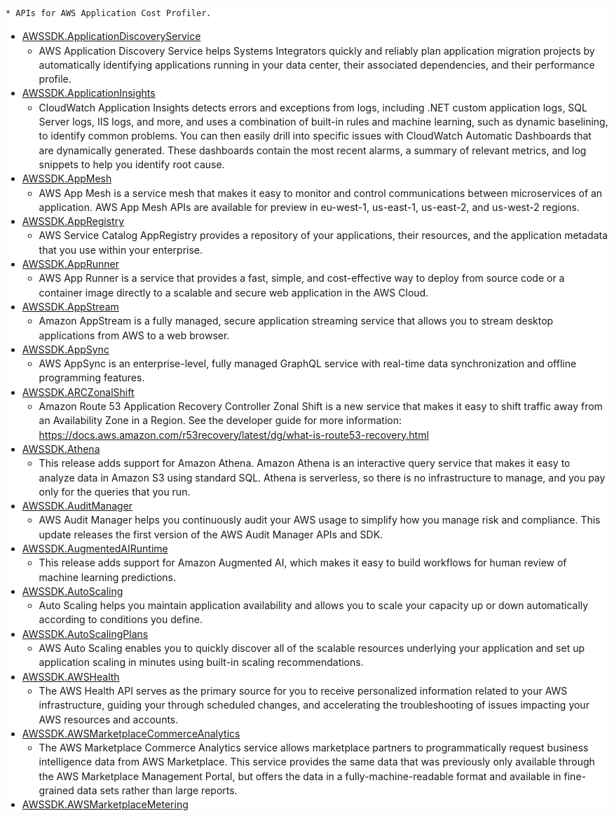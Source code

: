 	* APIs for AWS Application Cost Profiler.
* [AWSSDK.ApplicationDiscoveryService](https://www.nuget.org/packages/AWSSDK.ApplicationDiscoveryService/)
	* AWS Application Discovery Service helps Systems Integrators quickly and reliably plan application migration projects by automatically identifying applications running in your data center, their associated dependencies, and their performance profile.
* [AWSSDK.ApplicationInsights](https://www.nuget.org/packages/AWSSDK.ApplicationInsights/)
	* CloudWatch Application Insights detects errors and exceptions from logs, including .NET custom application logs, SQL Server logs, IIS logs, and more, and uses a combination of built-in rules and machine learning, such as dynamic baselining, to identify common problems. You can then easily drill into specific issues with CloudWatch Automatic Dashboards that are dynamically generated. These dashboards contain the most recent alarms, a summary of relevant metrics, and log snippets to help you identify root cause.
* [AWSSDK.AppMesh](https://www.nuget.org/packages/AWSSDK.AppMesh/)
	* AWS App Mesh is a service mesh that makes it easy to monitor and control communications between microservices of an application. AWS App Mesh APIs are available for preview in eu-west-1, us-east-1, us-east-2, and us-west-2 regions.
* [AWSSDK.AppRegistry](https://www.nuget.org/packages/AWSSDK.AppRegistry/)
	* AWS Service Catalog AppRegistry provides a repository of your applications, their resources, and the application metadata that you use within your enterprise.
* [AWSSDK.AppRunner](https://www.nuget.org/packages/AWSSDK.AppRunner/)
	* AWS App Runner is a service that provides a fast, simple, and cost-effective way to deploy from source code or a container image directly to a scalable and secure web application in the AWS Cloud.
* [AWSSDK.AppStream](https://www.nuget.org/packages/AWSSDK.AppStream/)
	* Amazon AppStream is a fully managed, secure application streaming service that allows you to stream desktop applications from AWS to a web browser.
* [AWSSDK.AppSync](https://www.nuget.org/packages/AWSSDK.AppSync/)
	* AWS AppSync is an enterprise-level, fully managed GraphQL service with real-time data synchronization and offline programming features.
* [AWSSDK.ARCZonalShift](https://www.nuget.org/packages/AWSSDK.ARCZonalShift/)
	* Amazon Route 53 Application Recovery Controller Zonal Shift is a new service that makes it easy to shift traffic away from an Availability Zone in a Region. See the developer guide for more information: https://docs.aws.amazon.com/r53recovery/latest/dg/what-is-route53-recovery.html
* [AWSSDK.Athena](https://www.nuget.org/packages/AWSSDK.Athena/)
	* This release adds support for Amazon Athena. Amazon Athena is an interactive query service that makes it easy to analyze data in Amazon S3 using standard SQL. Athena is serverless, so there is no infrastructure to manage, and you pay only for the queries that you run.
* [AWSSDK.AuditManager](https://www.nuget.org/packages/AWSSDK.AuditManager/)
	* AWS Audit Manager helps you continuously audit your AWS usage to simplify how you manage risk and compliance. This update releases the first version of the AWS Audit Manager APIs and SDK.
* [AWSSDK.AugmentedAIRuntime](https://www.nuget.org/packages/AWSSDK.AugmentedAIRuntime/)
	* This release adds support for Amazon Augmented AI, which makes it easy to build workflows for human review of machine learning predictions.
* [AWSSDK.AutoScaling](https://www.nuget.org/packages/AWSSDK.AutoScaling/)
	* Auto Scaling helps you maintain application availability and allows you to scale your capacity up or down automatically according to conditions you define.
* [AWSSDK.AutoScalingPlans](https://www.nuget.org/packages/AWSSDK.AutoScalingPlans/)
	* AWS Auto Scaling enables you to quickly discover all of the scalable resources underlying your application and set up application scaling in minutes using built-in scaling recommendations.
* [AWSSDK.AWSHealth](https://www.nuget.org/packages/AWSSDK.AWSHealth/)
	* The AWS Health API serves as the primary source for you to receive personalized information related to your AWS infrastructure, guiding your through scheduled changes, and accelerating the troubleshooting of issues impacting your AWS resources and accounts.
* [AWSSDK.AWSMarketplaceCommerceAnalytics](https://www.nuget.org/packages/AWSSDK.AWSMarketplaceCommerceAnalytics/)
	* The AWS Marketplace Commerce Analytics service allows marketplace partners to programmatically request business intelligence data from AWS Marketplace. This service provides the same data that was previously only available through the AWS Marketplace Management Portal, but offers the data in a fully-machine-readable format and available in fine-grained data sets rather than large reports.
* [AWSSDK.AWSMarketplaceMetering](https://www.nuget.org/packages/AWSSDK.AWSMarketplaceMetering/)